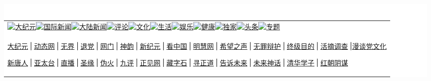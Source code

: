 <a name="1" id="1" target="_blank">&nbsp;</a> <span id="1">&nbsp;</span><table align=center border="0"><tr><td colspan="2" valign=TOP><a href="/gb/nf1351518.md#1"><img src="https://raw.githubusercontent.com/kogwnn388/www/master/t/djy/1.jpg" title="大纪元"></a><a href="/gb/n24hr.md#1"><img src="https://raw.githubusercontent.com/kogwnn388/www/master/t/djy/3.jpg" title="国际新闻"></a><a href="/gb/nf1351518.md#1"><img src="https://raw.githubusercontent.com/kogwnn388/www/master/t/djy/4.jpg" title="大陆新闻"></a><a href="/gb/news392.md#1"><img src="https://raw.githubusercontent.com/kogwnn388/www/master/t/djy/5.jpg" title="评论"></a><a href="/gb/news2007.md#1"><img src="https://raw.githubusercontent.com/kogwnn388/www/master/t/djy/6.jpg" title="文化"></a><a href="/gb/news2008.md#1"><img src="https://raw.githubusercontent.com/kogwnn388/www/master/t/djy/7.jpg" title="生活"></a><a href="/gb/ncyule.md#1"><img src="https://raw.githubusercontent.com/kogwnn388/www/master/t/djy/8.jpg" title="娱乐"></a><a href="/gb/nsc1002.md#1"><img src="https://raw.githubusercontent.com/kogwnn388/www/master/t/djy/9.jpg" title="健康"><a href="/gb/nf6092.md#1"><img src="https://raw.githubusercontent.com/kogwnn388/www/master/t/djy/10a.jpg" title="独家"></a><a href="/gb/nf4514.md#1"><img src="https://raw.githubusercontent.com/kogwnn388/www/master/t/djy/11.jpg" title="头条"></a><a href="/gb/zt.md#1"><img src="https://raw.githubusercontent.com/kogwnn388/www/master/t/djy/13.jpg" title="专题"></a></td></tr><tr><td colspan="2" valign=TOP><p><a href="https://github.com/fqnews/djy/blob/master/gb/nf1351518.md#1" target="_blank">大纪元</a> | <a href="https://tt6.jugd53.ml/cwishdujg/v513f" target="_blank">动态网</a> | <a href="https://tt6.jugd53.ml/cwishdujg/r12c" target="_blank">无界</a> | <a href="https://tt6.jugd53.ml/cwishdujg/a8k" target="_blank">退党</a> | <a href="https://git.io/fjHpT" target="_blank">网门</a> | <a href="https://tt6.jugd53.ml/cwishdujg/l4q" target="_blank">神韵</a> | <a href="https://git.io/fjHpI" target="_blank">新纪元</a> | <a href="https://tt6.jugd53.ml/cwishdujg/s11a" target="_blank">看中国</a> | <a href="https://tt6.jugd53.ml/cwishdujg/x3j" target="_blank">明慧网</a> | <a href="https://tt6.jugd53.ml/cwishdujg/y9n" target="_blank">希望之声</a> | <a href="https://gitlab.com/szzdlab/w1/raw/master/5Vu3_XS2V.mp4" target="_blank">无罪辩护</a> |  <a href="https://gitlab.com/szzdlab/w5/raw/master/zjmd1_19.mp4" target="_blank">终级目的</a> | <a href="https://gitlab.com/szzdlab/w5/raw/master/5N.8.mp4" target="_blank">活摘调查</a> |<a href="https://gitlab.com/szzdlab/w5/raw/master/mtdwh.mp4" target="_blank">漫谈党文化</a></p><p> <a href="https://github.com/fqnews/ntdtv/blob/master/gb/prog204.md#1" target="_blank">新唐人</a> | <a href="https://git.io/JervF" target="_blank">亚太台</a> | <a href="https://git.io/fjHpG" target="_blank">直播</a> | <a href="https://tt6.jugd53.ml/cwishdujg/c12k" target="_blank">圣缘</a> | <a href="https://gitlab.com/szzdlab/v/raw/master/v/2014-1-7/zfzx.mp4" target="_blank">伪火</a> | <a href="https://gitlab.com/szzdlab/w3/raw/master/9p.mp4" target="_blank">九评</a> | <a href="https://tt6.jugd53.ml/cwishdujg/n10v" target="_blank">正见网</a> | <a href="https://gitlab.com/szzdlab/m1/raw/master/TdowhauWx9WiM.mp4" target="_blank">藏字石</a> | <a href="https://gitlab.com/szzdlab/w5/raw/master/szt.mp4" target="_blank">寻正道</a> | <a href="https://gitlab.com/szzdlab/w5/raw/master/wm.mp4" target="_blank">告诉未来</a> |  <a href="https://gitlab.com/szzdlab/w5/raw/master/wl.mp4" target="_blank">未来神话</a> | <a href="https://gitlab.com/szzdlab/w3/raw/master/qh.mp4" target="_blank">清华学子</a> | <a href="https://gitlab.com/szzdlab/v/raw/master/v/2013-10-28/hongchaoyinmou-hi.mp4" target="_blank">红朝阴谋</a>
